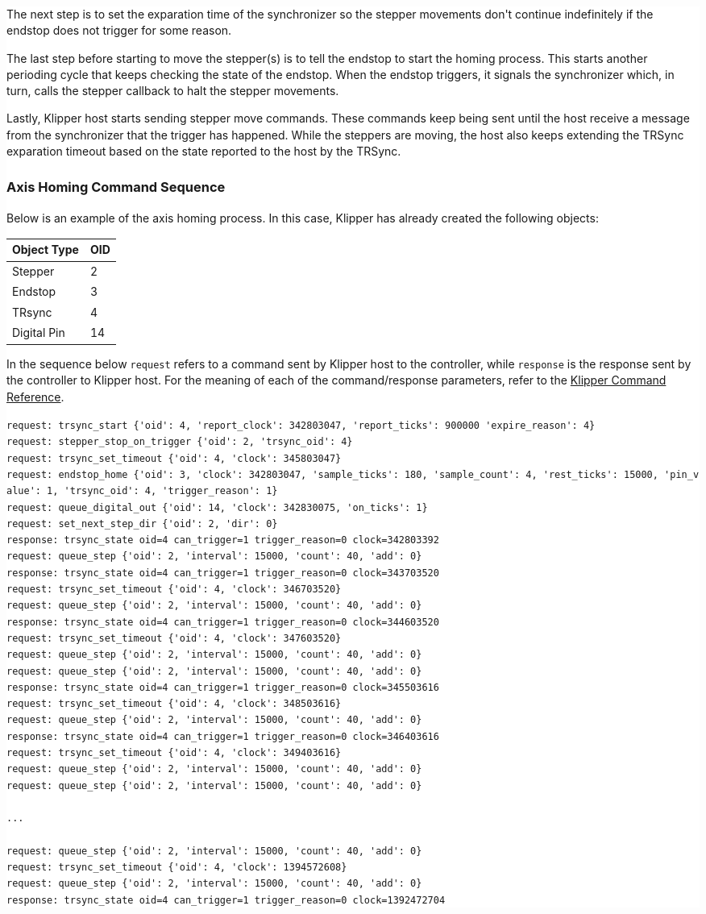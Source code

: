 The next step is to set the exparation time of the synchronizer so the stepper movements
don't continue indefinitely if the endstop does not trigger for some reason.

The last step before starting to move the stepper(s) is to tell the endstop to start the
homing process. This starts another perioding cycle that keeps checking the state of the
endstop. When the endstop triggers, it signals the synchronizer which, in turn, calls
the stepper callback to halt the stepper movements.

Lastly, Klipper host starts sending stepper move commands. These commands keep being sent
until the host receive a message from the synchronizer that the trigger has happened.
While the steppers are moving, the host also keeps extending the TRSync exparation timeout
based on the state reported to the host by the TRSync.

### Axis Homing Command Sequence

Below is an example of the axis homing process. In this case, Klipper has
already created the following objects:

| Object Type | OID |
| - | - |
| Stepper | 2 |
| Endstop | 3 |
| TRsync | 4 |
| Digital Pin | 14 |

In the sequence below `request` refers to a command sent by Klipper host to the
controller, while `response` is the response sent by the controller to Klipper host.
For the meaning of each of the command/response parameters, refer to the 
[Klipper Command Reference](/docs/Klipper/CommandReference.md).

```
request: trsync_start {'oid': 4, 'report_clock': 342803047, 'report_ticks': 900000 'expire_reason': 4}
request: stepper_stop_on_trigger {'oid': 2, 'trsync_oid': 4}
request: trsync_set_timeout {'oid': 4, 'clock': 345803047}
request: endstop_home {'oid': 3, 'clock': 342803047, 'sample_ticks': 180, 'sample_count': 4, 'rest_ticks': 15000, 'pin_value': 1, 'trsync_oid': 4, 'trigger_reason': 1}
request: queue_digital_out {'oid': 14, 'clock': 342830075, 'on_ticks': 1}
request: set_next_step_dir {'oid': 2, 'dir': 0}
response: trsync_state oid=4 can_trigger=1 trigger_reason=0 clock=342803392
request: queue_step {'oid': 2, 'interval': 15000, 'count': 40, 'add': 0}
response: trsync_state oid=4 can_trigger=1 trigger_reason=0 clock=343703520
request: trsync_set_timeout {'oid': 4, 'clock': 346703520}
request: queue_step {'oid': 2, 'interval': 15000, 'count': 40, 'add': 0}
response: trsync_state oid=4 can_trigger=1 trigger_reason=0 clock=344603520
request: trsync_set_timeout {'oid': 4, 'clock': 347603520}
request: queue_step {'oid': 2, 'interval': 15000, 'count': 40, 'add': 0}
request: queue_step {'oid': 2, 'interval': 15000, 'count': 40, 'add': 0}
response: trsync_state oid=4 can_trigger=1 trigger_reason=0 clock=345503616
request: trsync_set_timeout {'oid': 4, 'clock': 348503616}
request: queue_step {'oid': 2, 'interval': 15000, 'count': 40, 'add': 0}
response: trsync_state oid=4 can_trigger=1 trigger_reason=0 clock=346403616
request: trsync_set_timeout {'oid': 4, 'clock': 349403616}
request: queue_step {'oid': 2, 'interval': 15000, 'count': 40, 'add': 0}
request: queue_step {'oid': 2, 'interval': 15000, 'count': 40, 'add': 0}

...

request: queue_step {'oid': 2, 'interval': 15000, 'count': 40, 'add': 0}
request: trsync_set_timeout {'oid': 4, 'clock': 1394572608}
request: queue_step {'oid': 2, 'interval': 15000, 'count': 40, 'add': 0}
response: trsync_state oid=4 can_trigger=1 trigger_reason=0 clock=1392472704
```